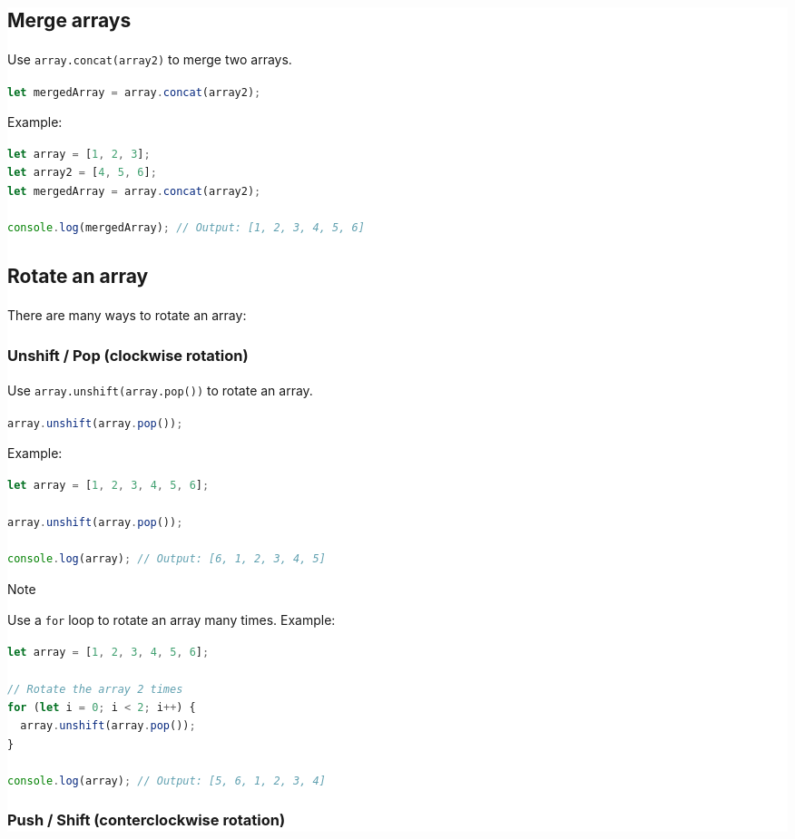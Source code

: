 ## Merge arrays

Use `array.concat(array2)` to merge two arrays.

```js
let mergedArray = array.concat(array2);
```

Example:

```js
let array = [1, 2, 3];
let array2 = [4, 5, 6];
let mergedArray = array.concat(array2);

console.log(mergedArray); // Output: [1, 2, 3, 4, 5, 6]
```

## Rotate an array

There are many ways to rotate an array:

### Unshift / Pop (clockwise rotation)

Use `array.unshift(array.pop())` to rotate an array.

```js
array.unshift(array.pop());
```

Example:

```js
let array = [1, 2, 3, 4, 5, 6];

array.unshift(array.pop());

console.log(array); // Output: [6, 1, 2, 3, 4, 5]
```

> [!note]
> Use a `for` loop to rotate an array many times.
> Example:

```js
let array = [1, 2, 3, 4, 5, 6];

// Rotate the array 2 times
for (let i = 0; i < 2; i++) {
  array.unshift(array.pop());
}

console.log(array); // Output: [5, 6, 1, 2, 3, 4]
```

### Push / Shift (conterclockwise rotation)
